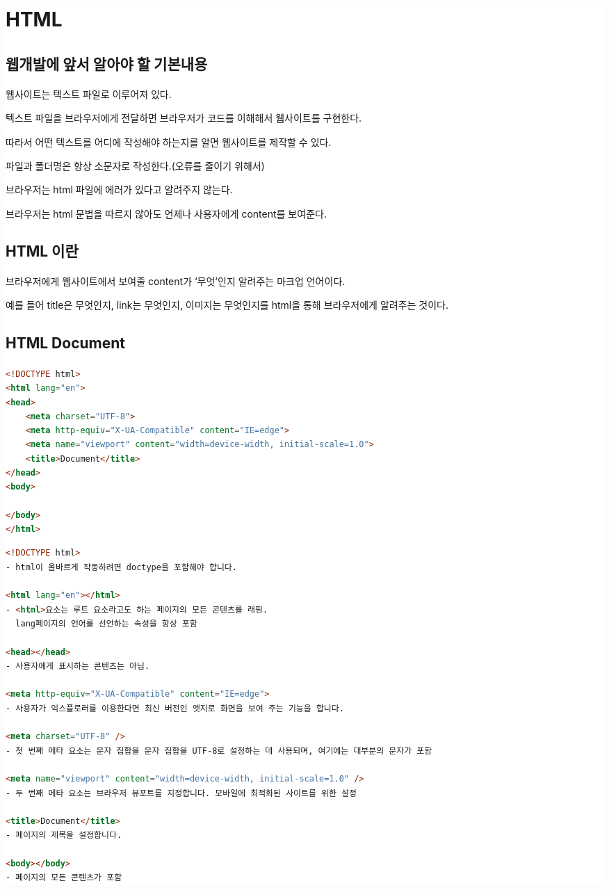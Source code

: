 # HTML

## 웹개발에 앞서 알아야 할 기본내용

웹사이트는 텍스트 파일로 이루어져 있다.

텍스트 파일을 브라우저에게 전달하면 브라우저가 코드를 이해해서 웹사이트를 구현한다.

따라서 어떤 텍스트를 어디에 작성해야 하는지를 알면 웹사이트를 제작할 수 있다.

파일과 폴더명은 항상 소문자로 작성한다.(오류를 줄이기 위해서)

브라우저는 html 파일에 에러가 있다고 알려주지 않는다.

브라우저는 html 문법을 따르지 않아도 언제나 사용자에게 content를 보여준다.

## HTML 이란

브라우저에게 웹사이트에서 보여줄 content가 ‘무엇’인지 알려주는 마크업 언어이다.

예를 들어 title은 무엇인지, link는 무엇인지, 이미지는 무엇인지를 html을 통해 브라우저에게 알려주는 것이다.

## HTML Document
```html
<!DOCTYPE html>
<html lang="en">
<head>
    <meta charset="UTF-8">
  	<meta http-equiv="X-UA-Compatible" content="IE=edge">
    <meta name="viewport" content="width=device-width, initial-scale=1.0">
    <title>Document</title>
</head>
<body>
    
</body>
</html>
```

```html
<!DOCTYPE html>
- html이 올바르게 작동하려면 doctype을 포함해야 합니다.

<html lang="en"></html> 
- <html>요소는 루트 요소라고도 하는 페이지의 모든 콘텐츠를 래핑. 
  lang페이지의 언어를 선언하는 속성을 항상 포함

<head></head>
- 사용자에게 표시하는 콘텐츠는 아님.

<meta http-equiv="X-UA-Compatible" content="IE=edge">
- 사용자가 익스플로러를 이용한다면 최신 버전인 엣지로 화면을 보여 주는 기능을 합니다.

<meta charset="UTF-8" />
- 첫 번째 메타 요소는 문자 집합을 문자 집합을 UTF-8로 설정하는 데 사용되며, 여기에는 대부분의 문자가 포함

<meta name="viewport" content="width=device-width, initial-scale=1.0" />
- 두 번째 메타 요소는 브라우저 뷰포트를 지정합니다. 모바일에 최적화된 사이트를 위한 설정

<title>Document</title> 
- 페이지의 제목을 설정합니다.

<body></body>
- 페이지의 모든 콘텐츠가 포함
```
